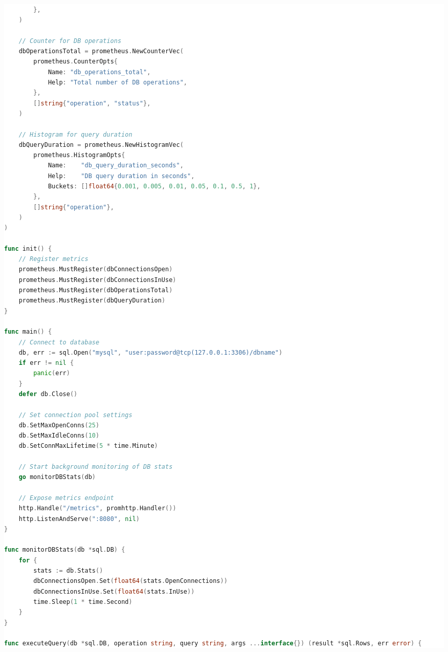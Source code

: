 ```go
		},
	)

	// Counter for DB operations
	dbOperationsTotal = prometheus.NewCounterVec(
		prometheus.CounterOpts{
			Name: "db_operations_total",
			Help: "Total number of DB operations",
		},
		[]string{"operation", "status"},
	)

	// Histogram for query duration
	dbQueryDuration = prometheus.NewHistogramVec(
		prometheus.HistogramOpts{
			Name:    "db_query_duration_seconds",
			Help:    "DB query duration in seconds",
			Buckets: []float64{0.001, 0.005, 0.01, 0.05, 0.1, 0.5, 1},
		},
		[]string{"operation"},
	)
)

func init() {
	// Register metrics
	prometheus.MustRegister(dbConnectionsOpen)
	prometheus.MustRegister(dbConnectionsInUse)
	prometheus.MustRegister(dbOperationsTotal)
	prometheus.MustRegister(dbQueryDuration)
}

func main() {
	// Connect to database
	db, err := sql.Open("mysql", "user:password@tcp(127.0.0.1:3306)/dbname")
	if err != nil {
		panic(err)
	}
	defer db.Close()

	// Set connection pool settings
	db.SetMaxOpenConns(25)
	db.SetMaxIdleConns(10)
	db.SetConnMaxLifetime(5 * time.Minute)

	// Start background monitoring of DB stats
	go monitorDBStats(db)

	// Expose metrics endpoint
	http.Handle("/metrics", promhttp.Handler())
	http.ListenAndServe(":8080", nil)
}

func monitorDBStats(db *sql.DB) {
	for {
		stats := db.Stats()
		dbConnectionsOpen.Set(float64(stats.OpenConnections))
		dbConnectionsInUse.Set(float64(stats.InUse))
		time.Sleep(1 * time.Second)
	}
}

func executeQuery(db *sql.DB, operation string, query string, args ...interface{}) (result *sql.Rows, err error) {
```